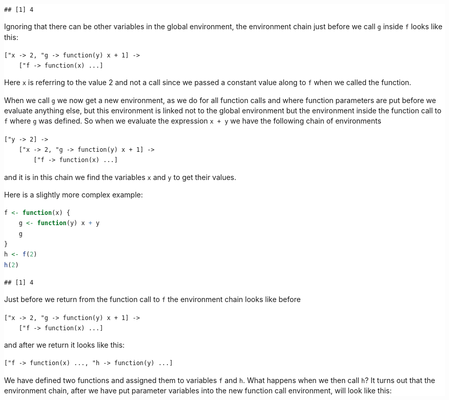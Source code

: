 ```
## [1] 4
```

Ignoring that there can be other variables in the global environment, the environment chain just before we call `g` inside `f` looks like this:

```
["x -> 2, "g -> function(y) x + 1] -> 
    ["f -> function(x) ...]
```

Here `x` is referring to the value 2 and not a call since we passed a constant value along to `f` when we called the function.

When we call `g` we now get a new environment, as we do for all function calls and where function parameters are put before we evaluate anything else, but this environment is linked not to the global environment but the environment inside the function call to `f` where `g` was defined. So when we evaluate the expression `x + y` we have the following chain of environments

```
["y -> 2] ->
    ["x -> 2, "g -> function(y) x + 1] -> 
        ["f -> function(x) ...]
```

and it is in this chain we find the variables `x` and `y` to get their values.

Here is a slightly more complex example:


```r
f <- function(x) {
    g <- function(y) x + y
    g
}
h <- f(2)
h(2)
```

```
## [1] 4
```

Just before we return from the function call to `f` the environment chain looks like before

```
["x -> 2, "g -> function(y) x + 1] -> 
    ["f -> function(x) ...]
```

and after we return it looks like this:

```
["f -> function(x) ..., "h -> function(y) ...]
```

We have defined two functions and assigned them to variables `f` and `h`. What happens when we then call `h`? It turns out that the environment chain, after we have put parameter variables into the new function call environment, will look like this:
